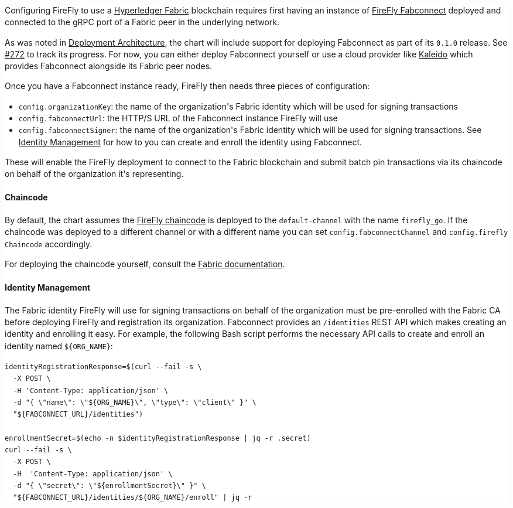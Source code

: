 Configuring FireFly to use a [Hyperledger Fabric](https://www.hyperledger.org/use/fabric) blockchain requires first
having an instance of [FireFly Fabconnect](https://github.com/hyperledger/firefly-fabconnect) deployed and connected to
the gRPC port of a Fabric peer in the underlying network.

As was noted in [Deployment Architecture](#deployment-architecture), the chart will include support for deploying Fabconnect
as part of its `0.1.0` release. See [#272](https://github.com/hyperledger/firefly/issues/272) to track its progress. For now,
you can either deploy Fabconnect yourself or use a cloud provider like [Kaleido](https://www.kaleido.io) which provides
Fabconnect alongside its Fabric peer nodes.

Once you have a Fabconnect instance ready, FireFly then needs three pieces of configuration:

* `config.organizationKey`: the name of the organization's Fabric identity which will be used for signing transactions
* `config.fabconnectUrl`: the HTTP/S URL of the Fabconnect instance FireFly will use
* `config.fabconnectSigner`:  the name of the organization's Fabric identity which will be used for signing transactions.
  See [Identity Management](#identity-management) for how to you can create and enroll the identity using Fabconnect.

These will enable the FireFly deployment to connect to the Fabric blockchain and submit batch pin transactions via
its chaincode on behalf of the organization it's representing.

#### Chaincode

By default, the chart assumes the [FireFly chaincode](../../../smart_contracts/fabric/firefly-go/) is deployed to the
`default-channel` with the name `firefly_go`. If the chaincode was deployed to a different channel or with a different
name you can set `config.fabconnectChannel` and `config.fireflyChaincode` accordingly.

For deploying the chaincode yourself, consult the [Fabric documentation](https://hyperledger-fabric.readthedocs.io/en/latest/deploy_chaincode.html).

#### Identity Management

The Fabric identity FireFly will use for signing transactions on behalf of the organization must be pre-enrolled with
the Fabric CA before deploying FireFly and registration its organization. Fabconnect provides an `/identities` REST API
which makes creating  an identity and enrolling it easy. For example, the following Bash script performs the necessary
API calls to create and enroll an identity named `${ORG_NAME}`:

```shell
identityRegistrationResponse=$(curl --fail -s \
  -X POST \
  -H 'Content-Type: application/json' \
  -d "{ \"name\": \"${ORG_NAME}\", \"type\": \"client\" }" \
  "${FABCONNECT_URL}/identities")

enrollmentSecret=$(echo -n $identityRegistrationResponse | jq -r .secret)
curl --fail -s \
  -X POST \
  -H  'Content-Type: application/json' \
  -d "{ \"secret\": \"${enrollmentSecret}\" }" \
  "${FABCONNECT_URL}/identities/${ORG_NAME}/enroll" | jq -r
```
